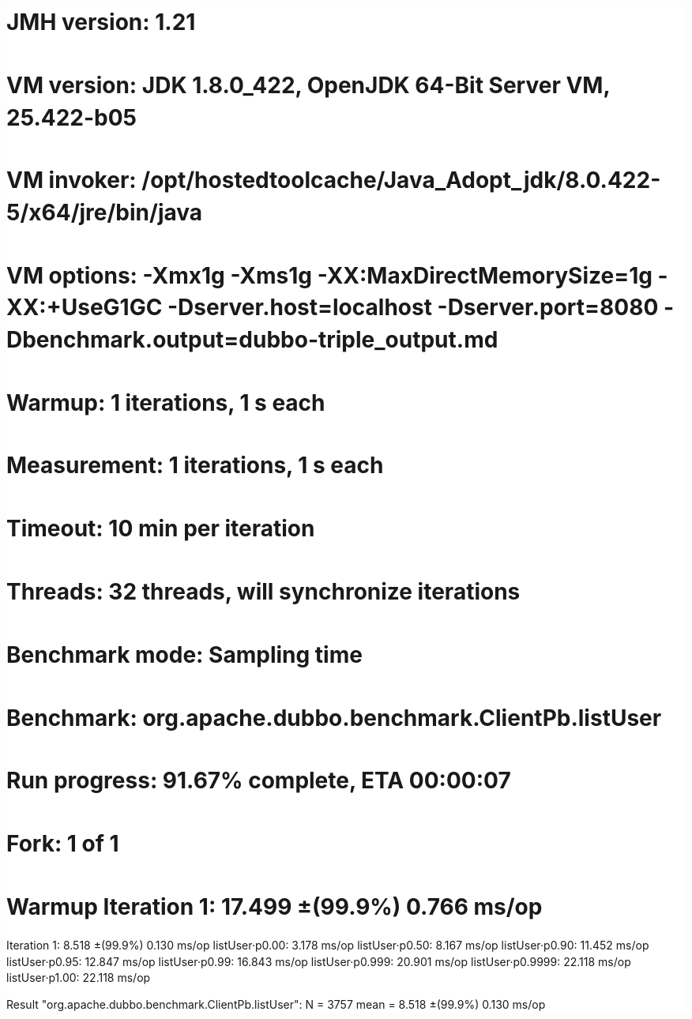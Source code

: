 
# JMH version: 1.21
# VM version: JDK 1.8.0_422, OpenJDK 64-Bit Server VM, 25.422-b05
# VM invoker: /opt/hostedtoolcache/Java_Adopt_jdk/8.0.422-5/x64/jre/bin/java
# VM options: -Xmx1g -Xms1g -XX:MaxDirectMemorySize=1g -XX:+UseG1GC -Dserver.host=localhost -Dserver.port=8080 -Dbenchmark.output=dubbo-triple_output.md
# Warmup: 1 iterations, 1 s each
# Measurement: 1 iterations, 1 s each
# Timeout: 10 min per iteration
# Threads: 32 threads, will synchronize iterations
# Benchmark mode: Sampling time
# Benchmark: org.apache.dubbo.benchmark.ClientPb.listUser

# Run progress: 91.67% complete, ETA 00:00:07
# Fork: 1 of 1
# Warmup Iteration   1: 17.499 ±(99.9%) 0.766 ms/op
Iteration   1: 8.518 ±(99.9%) 0.130 ms/op
                 listUser·p0.00:   3.178 ms/op
                 listUser·p0.50:   8.167 ms/op
                 listUser·p0.90:   11.452 ms/op
                 listUser·p0.95:   12.847 ms/op
                 listUser·p0.99:   16.843 ms/op
                 listUser·p0.999:  20.901 ms/op
                 listUser·p0.9999: 22.118 ms/op
                 listUser·p1.00:   22.118 ms/op



Result "org.apache.dubbo.benchmark.ClientPb.listUser":
  N = 3757
  mean =      8.518 ±(99.9%) 0.130 ms/op
